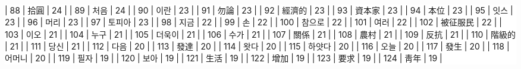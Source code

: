 | 88 | 拾圓 | 24 |
| 89 | 처음 | 24 |
| 90 | 이란 | 23 |
| 91 | 勿論 | 23 |
| 92 | 經濟的 | 23 |
| 93 | 資本家 | 23 |
| 94 | 本位 | 23 |
| 95 | 잇스 | 23 |
| 96 | 머리 | 23 |
| 97 | 토피아 | 23 |
| 98 | 지금 | 22 |
| 99 | 손 | 22 |
| 100 | 참으로 | 22 |
| 101 | 여러 | 22 |
| 102 | 被征服民 | 22 |
| 103 | 이오 | 21 |
| 104 | 누구 | 21 |
| 105 | 더욱이 | 21 |
| 106 | 수가 | 21 |
| 107 | 關係 | 21 |
| 108 | 農村 | 21 |
| 109 | 反抗 | 21 |
| 110 | 階級的 | 21 |
| 111 | 당신 | 21 |
| 112 | 다음 | 20 |
| 113 | 發達 | 20 |
| 114 | 왓다 | 20 |
| 115 | 하얏다 | 20 |
| 116 | 오늘 | 20 |
| 117 | 發生 | 20 |
| 118 | 어머니 | 20 |
| 119 | 필자 | 19 |
| 120 | 보아 | 19 |
| 121 | 生活 | 19 |
| 122 | 增加 | 19 |
| 123 | 要求 | 19 |
| 124 | 靑年 | 19 |